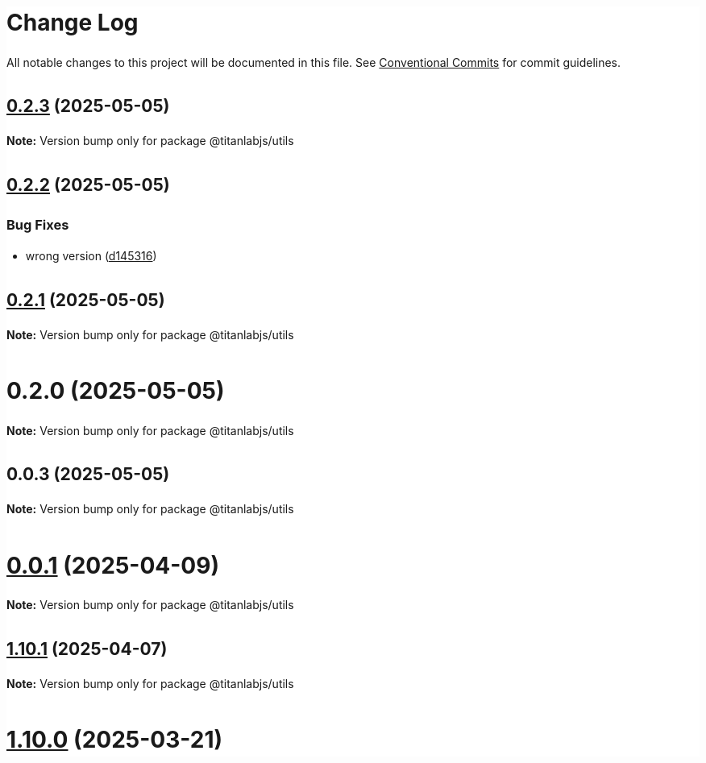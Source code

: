 # Change Log

All notable changes to this project will be documented in this file.
See [Conventional Commits](https://conventionalcommits.org) for commit guidelines.

## [0.2.3](https://github.com/cyberk-lab/titanlabjs/compare/v0.2.2...v0.2.3) (2025-05-05)

**Note:** Version bump only for package @titanlabjs/utils

## [0.2.2](https://github.com/cyberk-lab/titanlabjs/compare/v0.2.1...v0.2.2) (2025-05-05)

### Bug Fixes

- wrong version ([d145316](https://github.com/cyberk-lab/titanlabjs/commit/d1453161eecf1269a2360ba2cfb7aa102cce95a0))

## [0.2.1](https://github.com/cyberk-lab/titanlabjs/compare/v0.2.0...v0.2.1) (2025-05-05)

**Note:** Version bump only for package @titanlabjs/utils

# 0.2.0 (2025-05-05)

**Note:** Version bump only for package @titanlabjs/utils

## 0.0.3 (2025-05-05)

**Note:** Version bump only for package @titanlabjs/utils

# [0.0.1](https://github.com/hyperweb-io/titanlabjs/compare/@titanlabjs/utils@1.10.1...@titanlabjs/utils@0.0.1) (2025-04-09)

**Note:** Version bump only for package @titanlabjs/utils

## [1.10.1](https://github.com/hyperweb-io/titanlabjs/compare/@titanlabjs/utils@1.10.0...@titanlabjs/utils@1.10.1) (2025-04-07)

**Note:** Version bump only for package @titanlabjs/utils

# [1.10.0](https://github.com/hyperweb-io/titanlabjs/compare/@titanlabjs/utils@1.9.16...@titanlabjs/utils@1.10.0) (2025-03-21)

